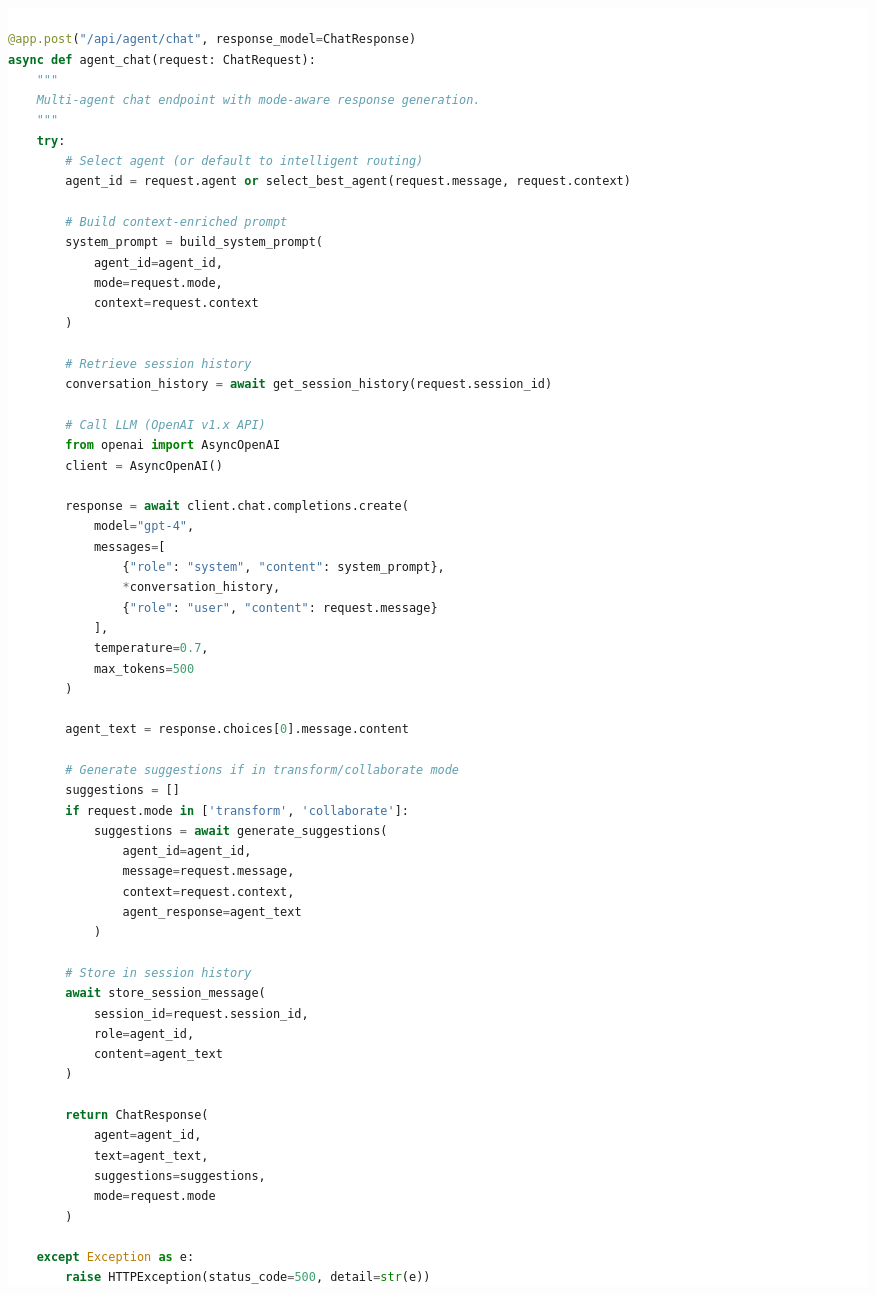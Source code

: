 ```python

@app.post("/api/agent/chat", response_model=ChatResponse)
async def agent_chat(request: ChatRequest):
    """
    Multi-agent chat endpoint with mode-aware response generation.
    """
    try:
        # Select agent (or default to intelligent routing)
        agent_id = request.agent or select_best_agent(request.message, request.context)
        
        # Build context-enriched prompt
        system_prompt = build_system_prompt(
            agent_id=agent_id,
            mode=request.mode,
            context=request.context
        )
        
        # Retrieve session history
        conversation_history = await get_session_history(request.session_id)
        
        # Call LLM (OpenAI v1.x API)
        from openai import AsyncOpenAI
        client = AsyncOpenAI()
        
        response = await client.chat.completions.create(
            model="gpt-4",
            messages=[
                {"role": "system", "content": system_prompt},
                *conversation_history,
                {"role": "user", "content": request.message}
            ],
            temperature=0.7,
            max_tokens=500
        )
        
        agent_text = response.choices[0].message.content
        
        # Generate suggestions if in transform/collaborate mode
        suggestions = []
        if request.mode in ['transform', 'collaborate']:
            suggestions = await generate_suggestions(
                agent_id=agent_id,
                message=request.message,
                context=request.context,
                agent_response=agent_text
            )
        
        # Store in session history
        await store_session_message(
            session_id=request.session_id,
            role=agent_id,
            content=agent_text
        )
        
        return ChatResponse(
            agent=agent_id,
            text=agent_text,
            suggestions=suggestions,
            mode=request.mode
        )
        
    except Exception as e:
        raise HTTPException(status_code=500, detail=str(e))
```